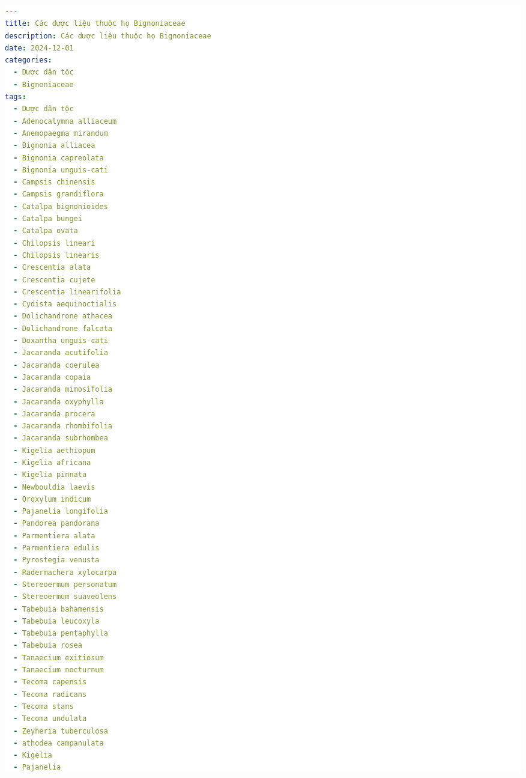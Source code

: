```yaml
---
title: Các dược liệu thuộc họ Bignoniaceae
description: Các dược liệu thuộc họ Bignoniaceae
date: 2024-12-01
categories:
  - Dược dân tộc
  - Bignoniaceae
tags:
  - Dược dân tộc
  - Adenocalymna alliaceum
  - Anemopaegma mirandum
  - Bignonia alliacea
  - Bignonia capreolata
  - Bignonia unguis-cati
  - Campsis chinensis
  - Campsis grandiflora
  - Catalpa bignonioides
  - Catalpa bungei
  - Catalpa ovata
  - Chilopsis lineari
  - Chilopsis linearis
  - Crescentia alata
  - Crescentia cujete
  - Crescentia linearifolia
  - Cydista aequinoctialis
  - Dolichandrone athacea
  - Dolichandrone falcata
  - Doxantha unguis-cati
  - Jacaranda acutifolia
  - Jacaranda coerulea
  - Jacaranda copaia
  - Jacaranda mimosifolia
  - Jacaranda oxyphylla
  - Jacaranda procera
  - Jacaranda rhombifolia
  - Jacaranda subrhombea
  - Kigelia aethiopum
  - Kigelia africana
  - Kigelia pinnata
  - Newbouldia laevis
  - Oroxylum indicum
  - Pajanelia longifolia
  - Pandorea pandorana
  - Parmentiera alata
  - Parmentiera edulis
  - Pyrostegia venusta
  - Radermachera xylocarpa
  - Stereoermum personatum
  - Stereoermum suaveolens
  - Tabebuia bahamensis
  - Tabebuia leucoxyla
  - Tabebuia pentaphylla
  - Tabebuia rosea
  - Tanaecium exitiosum
  - Tanaecium nocturnum
  - Tecoma capensis
  - Tecoma radicans
  - Tecoma stans
  - Tecoma undulata
  - Zeyheria tuberculosa
  - athodea campanulata
  - Kigelia
  - Pajanelia
```